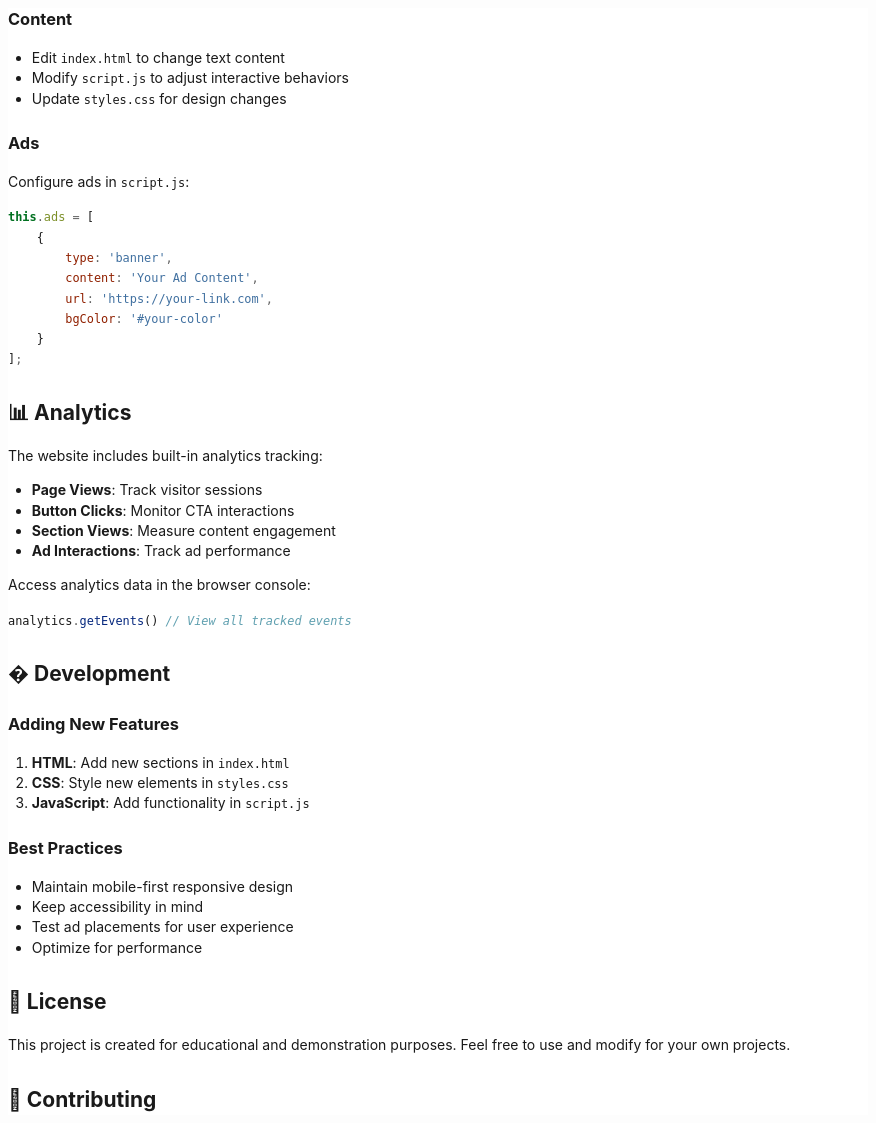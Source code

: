 ### Content
- Edit `index.html` to change text content
- Modify `script.js` to adjust interactive behaviors
- Update `styles.css` for design changes

### Ads
Configure ads in `script.js`:
```javascript
this.ads = [
    {
        type: 'banner',
        content: 'Your Ad Content',
        url: 'https://your-link.com',
        bgColor: '#your-color'
    }
];
```

## 📊 Analytics

The website includes built-in analytics tracking:
- **Page Views**: Track visitor sessions
- **Button Clicks**: Monitor CTA interactions
- **Section Views**: Measure content engagement
- **Ad Interactions**: Track ad performance

Access analytics data in the browser console:
```javascript
analytics.getEvents() // View all tracked events
```

## � Development

### Adding New Features
1. **HTML**: Add new sections in `index.html`
2. **CSS**: Style new elements in `styles.css`
3. **JavaScript**: Add functionality in `script.js`

### Best Practices
- Maintain mobile-first responsive design
- Keep accessibility in mind
- Test ad placements for user experience
- Optimize for performance

## 📄 License

This project is created for educational and demonstration purposes. Feel free to use and modify for your own projects.

## 🤝 Contributing

